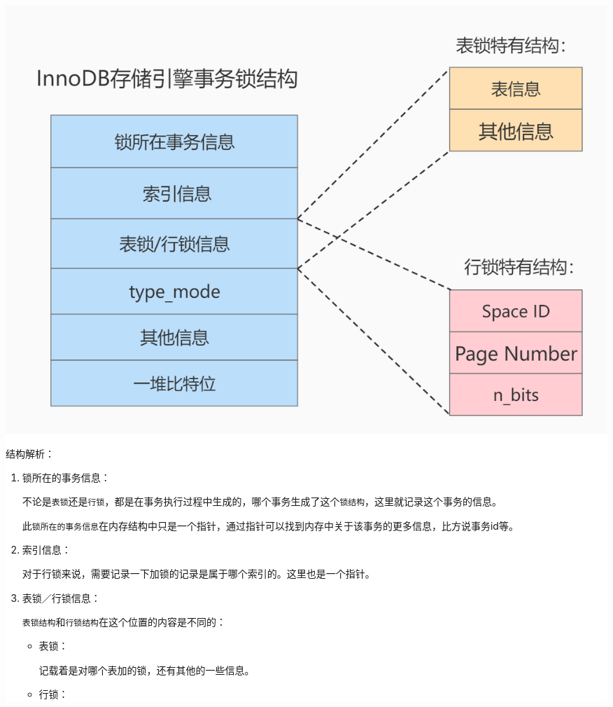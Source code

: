 ![image-20220328191907367](第15章_锁.assets/image-20220328191907367.png)



结构解析：

1. 锁所在的事务信息：

   不论是`表锁`还是`行锁`，都是在事务执行过程中生成的，哪个事务生成了这个`锁结构`，这里就记录这个事务的信息。

   此`锁所在的事务信息`在内存结构中只是一个指针，通过指针可以找到内存中关于该事务的更多信息，比方说事务id等。

2. 索引信息：

   对于行锁来说，需要记录一下加锁的记录是属于哪个索引的。这里也是一个指针。

3. 表锁／行锁信息：

   `表锁结构`和`行锁结构`在这个位置的内容是不同的：

   - 表锁：

     记载着是对哪个表加的锁，还有其他的一些信息。

   - 行锁：
